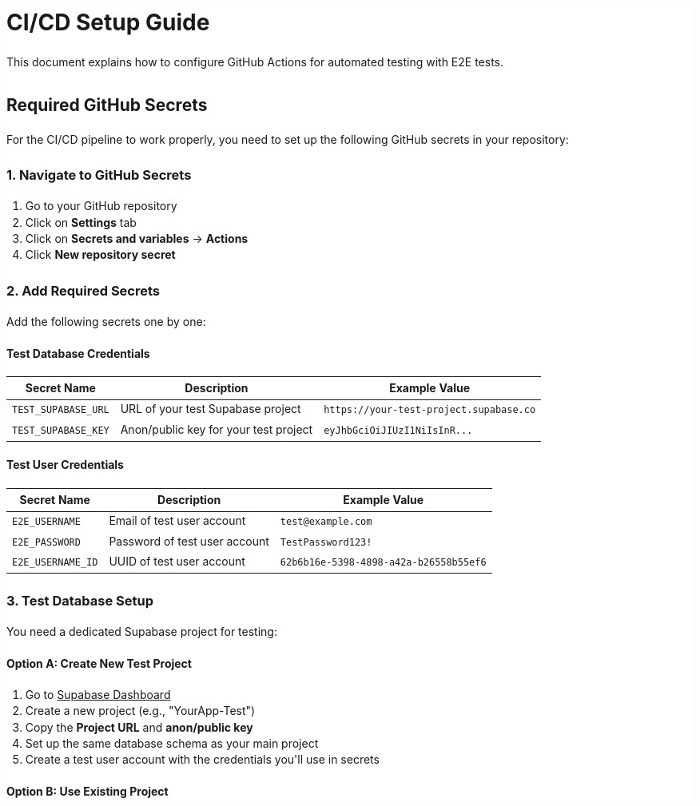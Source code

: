 # CI/CD Setup Guide

This document explains how to configure GitHub Actions for automated testing with E2E tests.

## Required GitHub Secrets

For the CI/CD pipeline to work properly, you need to set up the following GitHub secrets in your repository:

### 1. Navigate to GitHub Secrets

1. Go to your GitHub repository
2. Click on **Settings** tab
3. Click on **Secrets and variables** → **Actions**
4. Click **New repository secret**

### 2. Add Required Secrets

Add the following secrets one by one:

#### Test Database Credentials

| Secret Name         | Description                           | Example Value                           |
| ------------------- | ------------------------------------- | --------------------------------------- |
| `TEST_SUPABASE_URL` | URL of your test Supabase project     | `https://your-test-project.supabase.co` |
| `TEST_SUPABASE_KEY` | Anon/public key for your test project | `eyJhbGciOiJIUzI1NiIsInR...`            |

#### Test User Credentials

| Secret Name       | Description                   | Example Value                          |
| ----------------- | ----------------------------- | -------------------------------------- |
| `E2E_USERNAME`    | Email of test user account    | `test@example.com`                     |
| `E2E_PASSWORD`    | Password of test user account | `TestPassword123!`                     |
| `E2E_USERNAME_ID` | UUID of test user account     | `62b6b16e-5398-4898-a42a-b26558b55ef6` |

### 3. Test Database Setup

You need a dedicated Supabase project for testing:

#### Option A: Create New Test Project

1. Go to [Supabase Dashboard](https://app.supabase.com)
2. Create a new project (e.g., "YourApp-Test")
3. Copy the **Project URL** and **anon/public key**
4. Set up the same database schema as your main project
5. Create a test user account with the credentials you'll use in secrets

#### Option B: Use Existing Project
